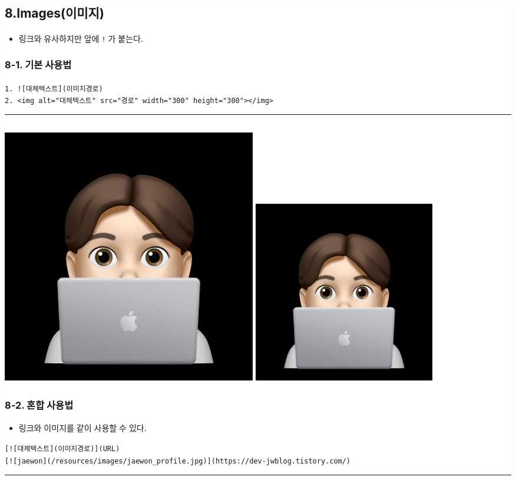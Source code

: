 ## 8.Images(이미지)
- 링크와 유사하지만 앞에 `!` 가 붙는다.
### 8-1. 기본 사용법
```
1. ![대체텍스트](이미지경로)
2. <img alt="대체텍스트" src="경로" width="300" height="300"></img>
```
---
![jaewon](resources/images/jaewon_profile.jpg)
<img alt="jaewon" src="resources/images/jaewon_profile.jpg" width="300" height="300"></img>
---
### 8-2. 혼합 사용법
- 링크와 이미지를 같이 사용할 수 있다.
```
[![대체텍스트](이미지경로)](URL)
[![jaewon](/resources/images/jaewon_profile.jpg)](https://dev-jwblog.tistory.com/)
```
---